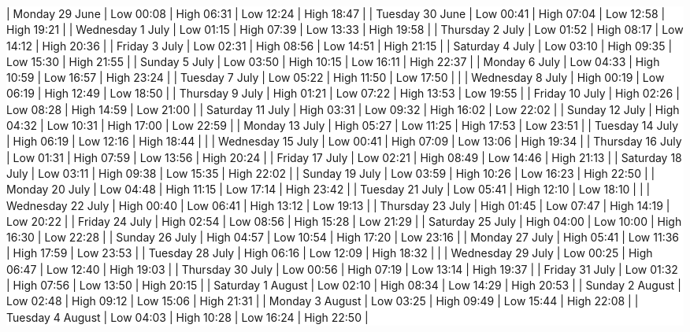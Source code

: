 | Monday 29 June | Low 00:08 | High 06:31 | Low 12:24 | High 18:47 | 
| Tuesday 30 June | Low 00:41 | High 07:04 | Low 12:58 | High 19:21 | 
| Wednesday 1 July | Low 01:15 | High 07:39 | Low 13:33 | High 19:58 | 
| Thursday 2 July | Low 01:52 | High 08:17 | Low 14:12 | High 20:36 | 
| Friday 3 July | Low 02:31 | High 08:56 | Low 14:51 | High 21:15 | 
| Saturday 4 July | Low 03:10 | High 09:35 | Low 15:30 | High 21:55 | 
| Sunday 5 July | Low 03:50 | High 10:15 | Low 16:11 | High 22:37 | 
| Monday 6 July | Low 04:33 | High 10:59 | Low 16:57 | High 23:24 | 
| Tuesday 7 July | Low 05:22 | High 11:50 | Low 17:50 |  | 
| Wednesday 8 July | High 00:19 | Low 06:19 | High 12:49 | Low 18:50 | 
| Thursday 9 July | High 01:21 | Low 07:22 | High 13:53 | Low 19:55 | 
| Friday 10 July | High 02:26 | Low 08:28 | High 14:59 | Low 21:00 | 
| Saturday 11 July | High 03:31 | Low 09:32 | High 16:02 | Low 22:02 | 
| Sunday 12 July | High 04:32 | Low 10:31 | High 17:00 | Low 22:59 | 
| Monday 13 July | High 05:27 | Low 11:25 | High 17:53 | Low 23:51 | 
| Tuesday 14 July | High 06:19 | Low 12:16 | High 18:44 |  | 
| Wednesday 15 July | Low 00:41 | High 07:09 | Low 13:06 | High 19:34 | 
| Thursday 16 July | Low 01:31 | High 07:59 | Low 13:56 | High 20:24 | 
| Friday 17 July | Low 02:21 | High 08:49 | Low 14:46 | High 21:13 | 
| Saturday 18 July | Low 03:11 | High 09:38 | Low 15:35 | High 22:02 | 
| Sunday 19 July | Low 03:59 | High 10:26 | Low 16:23 | High 22:50 | 
| Monday 20 July | Low 04:48 | High 11:15 | Low 17:14 | High 23:42 | 
| Tuesday 21 July | Low 05:41 | High 12:10 | Low 18:10 |  | 
| Wednesday 22 July | High 00:40 | Low 06:41 | High 13:12 | Low 19:13 | 
| Thursday 23 July | High 01:45 | Low 07:47 | High 14:19 | Low 20:22 | 
| Friday 24 July | High 02:54 | Low 08:56 | High 15:28 | Low 21:29 | 
| Saturday 25 July | High 04:00 | Low 10:00 | High 16:30 | Low 22:28 | 
| Sunday 26 July | High 04:57 | Low 10:54 | High 17:20 | Low 23:16 | 
| Monday 27 July | High 05:41 | Low 11:36 | High 17:59 | Low 23:53 | 
| Tuesday 28 July | High 06:16 | Low 12:09 | High 18:32 |  | 
| Wednesday 29 July | Low 00:25 | High 06:47 | Low 12:40 | High 19:03 | 
| Thursday 30 July | Low 00:56 | High 07:19 | Low 13:14 | High 19:37 | 
| Friday 31 July | Low 01:32 | High 07:56 | Low 13:50 | High 20:15 | 
| Saturday 1 August | Low 02:10 | High 08:34 | Low 14:29 | High 20:53 | 
| Sunday 2 August | Low 02:48 | High 09:12 | Low 15:06 | High 21:31 | 
| Monday 3 August | Low 03:25 | High 09:49 | Low 15:44 | High 22:08 | 
| Tuesday 4 August | Low 04:03 | High 10:28 | Low 16:24 | High 22:50 | 